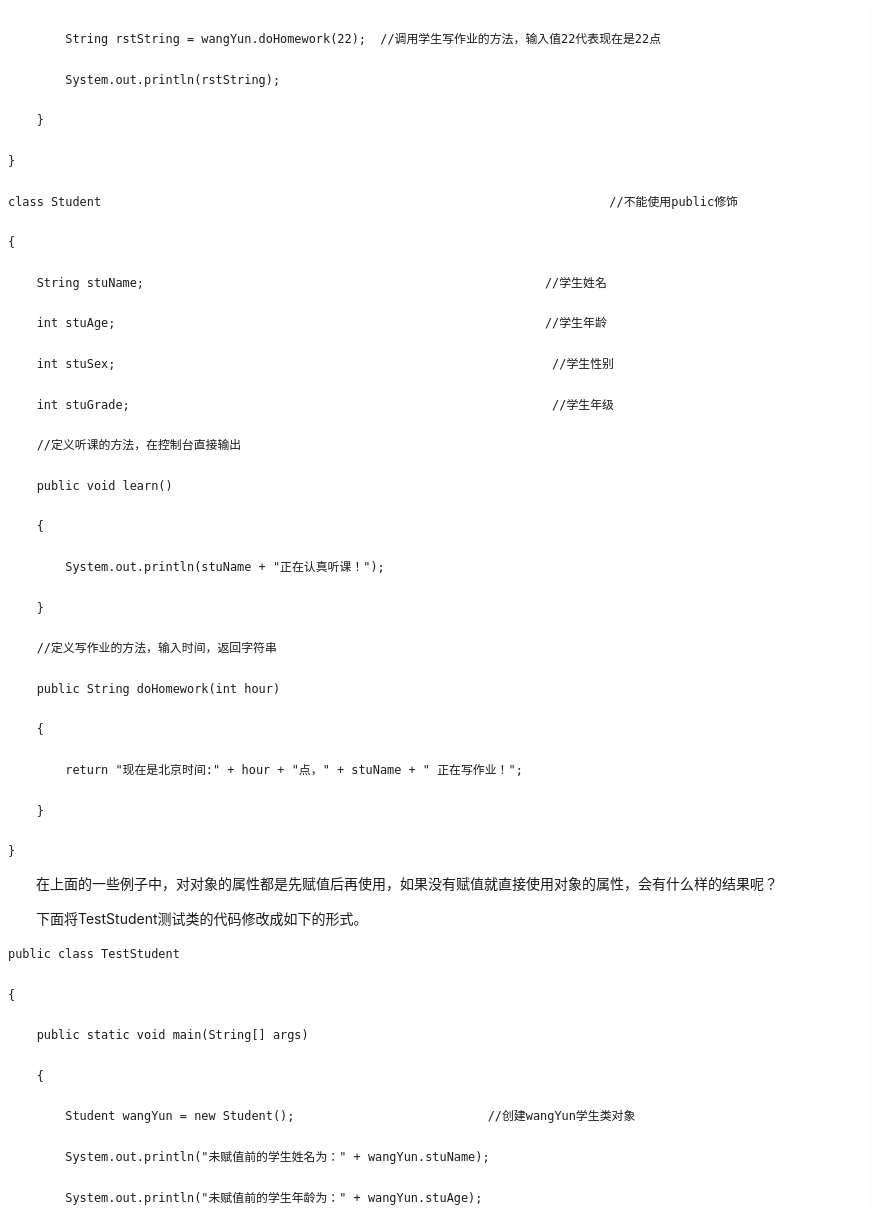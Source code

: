 ``` 

        String rstString = wangYun.doHomework(22);  //调用学生写作业的方法，输入值22代表现在是22点

        System.out.println(rstString);

    }

}

class Student                                                                       //不能使用public修饰

{

    String stuName;                                                        //学生姓名

    int stuAge;                                                            //学生年龄

    int stuSex;                                                             //学生性别

    int stuGrade;                                                           //学生年级

    //定义听课的方法，在控制台直接输出

    public void learn()

    {

        System.out.println(stuName + "正在认真听课！");

    }

    //定义写作业的方法，输入时间，返回字符串

    public String doHomework(int hour)

    {

        return "现在是北京时间:" + hour + "点，" + stuName + " 正在写作业！";

    }

}

```

&emsp;&emsp;在上面的一些例子中，对对象的属性都是先赋值后再使用，如果没有赋值就直接使用对象的属性，会有什么样的结果呢？

&emsp;&emsp;下面将TestStudent测试类的代码修改成如下的形式。


```
public class TestStudent

{

    public static void main(String[] args) 

    {

        Student wangYun = new Student();                           //创建wangYun学生类对象

        System.out.println("未赋值前的学生姓名为：" + wangYun.stuName);

        System.out.println("未赋值前的学生年龄为：" + wangYun.stuAge);

```